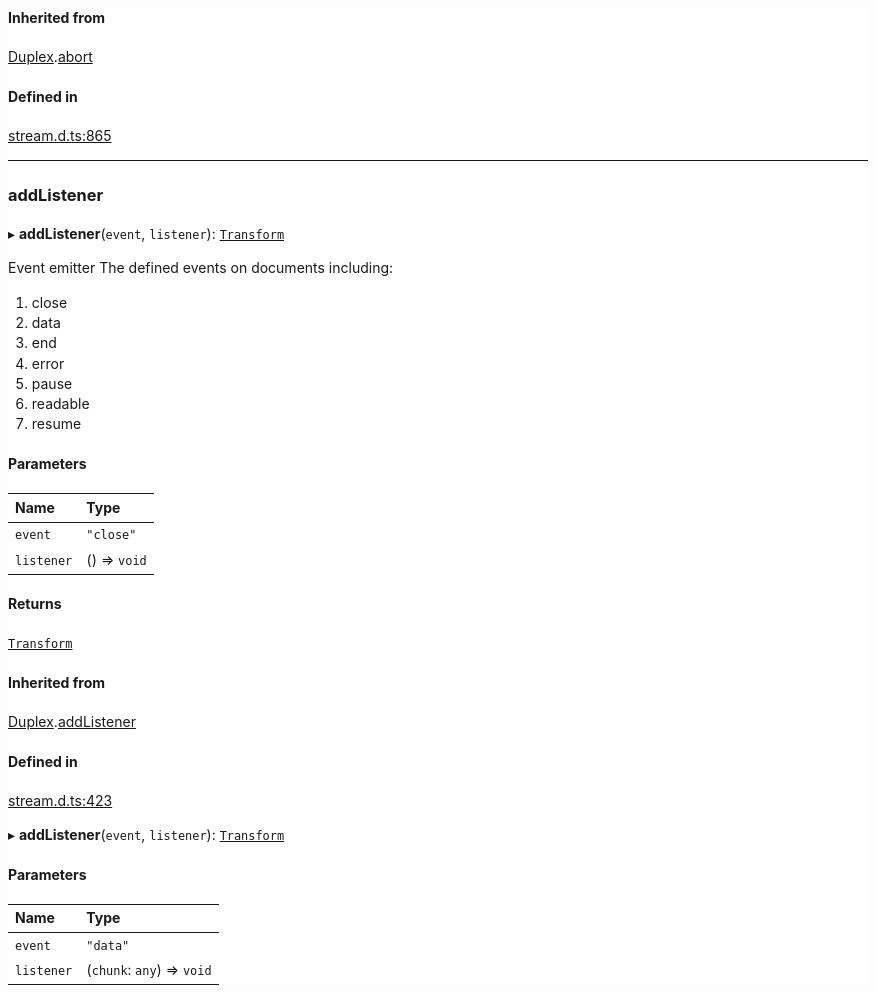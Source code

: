 #### Inherited from

[Duplex](https://github.com/oven-sh/bun-types/blob/master/api-docs/classes/stream_.Duplex.md).[abort](https://github.com/oven-sh/bun-types/blob/master/api-docs/classes/stream_.Duplex.md#abort)

#### Defined in

[stream.d.ts:865](https://github.com/valgaze/bun-types/blob/6f8dbf8/stream.d.ts#L865)

___

### addListener

▸ **addListener**(`event`, `listener`): [`Transform`](https://github.com/oven-sh/bun-types/blob/master/api-docs/classes/stream_.Transform.md)

Event emitter
The defined events on documents including:
1. close
2. data
3. end
4. error
5. pause
6. readable
7. resume

#### Parameters

| Name | Type |
| :------ | :------ |
| `event` | ``"close"`` |
| `listener` | () => `void` |

#### Returns

[`Transform`](https://github.com/oven-sh/bun-types/blob/master/api-docs/classes/stream_.Transform.md)

#### Inherited from

[Duplex](https://github.com/oven-sh/bun-types/blob/master/api-docs/classes/stream_.Duplex.md).[addListener](https://github.com/oven-sh/bun-types/blob/master/api-docs/classes/stream_.Duplex.md#addlistener)

#### Defined in

[stream.d.ts:423](https://github.com/valgaze/bun-types/blob/6f8dbf8/stream.d.ts#L423)

▸ **addListener**(`event`, `listener`): [`Transform`](https://github.com/oven-sh/bun-types/blob/master/api-docs/classes/stream_.Transform.md)

#### Parameters

| Name | Type |
| :------ | :------ |
| `event` | ``"data"`` |
| `listener` | (`chunk`: `any`) => `void` |
